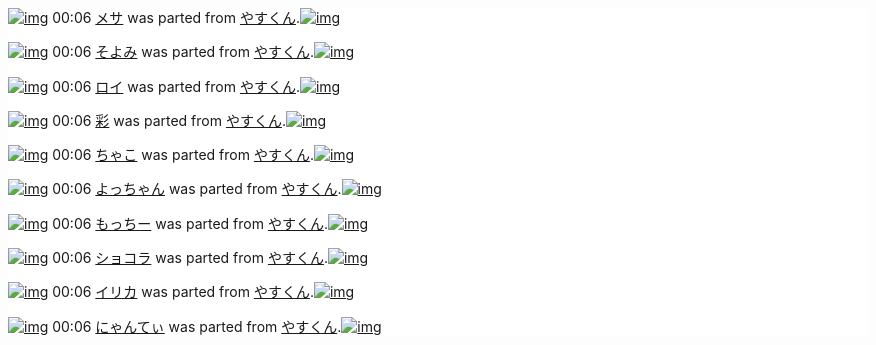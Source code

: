 [![img](http://www.deviantsart.com/1mvteni.png)](http://www.barcodekanojo.com/kanojo/2378773/%E3%83%A1%E3%82%B5) 00:06 [メサ](http://www.barcodekanojo.com/kanojo/2378773/%E3%83%A1%E3%82%B5) was parted from [やすくん](http://www.barcodekanojo.com/kanojo/2378773/%E3%83%A1%E3%82%B5).[![img](http://www.deviantsart.com/2o89hm6.jpeg)](http://www.barcodekanojo.com/user/12193/%E3%82%84%E3%81%99%E3%81%8F%E3%82%93) 

[![img](http://www.deviantsart.com/24chmi9.png)](http://www.barcodekanojo.com/kanojo/2362421/%E3%81%9D%E3%82%88%E3%81%BF) 00:06 [そよみ](http://www.barcodekanojo.com/kanojo/2362421/%E3%81%9D%E3%82%88%E3%81%BF) was parted from [やすくん](http://www.barcodekanojo.com/kanojo/2362421/%E3%81%9D%E3%82%88%E3%81%BF).[![img](http://www.deviantsart.com/2o89hm6.jpeg)](http://www.barcodekanojo.com/user/12193/%E3%82%84%E3%81%99%E3%81%8F%E3%82%93) 

[![img](http://www.deviantsart.com/19s4tq6.png)](http://www.barcodekanojo.com/kanojo/2803507/%E3%83%AD%E3%82%A4) 00:06 [ロイ](http://www.barcodekanojo.com/kanojo/2803507/%E3%83%AD%E3%82%A4) was parted from [やすくん](http://www.barcodekanojo.com/kanojo/2803507/%E3%83%AD%E3%82%A4).[![img](http://www.deviantsart.com/2o89hm6.jpeg)](http://www.barcodekanojo.com/user/12193/%E3%82%84%E3%81%99%E3%81%8F%E3%82%93) 

[![img](http://www.deviantsart.com/2h4ha4h.png)](http://www.barcodekanojo.com/kanojo/2565351/%E5%BD%A9) 00:06 [彩](http://www.barcodekanojo.com/kanojo/2565351/%E5%BD%A9) was parted from [やすくん](http://www.barcodekanojo.com/kanojo/2565351/%E5%BD%A9).[![img](http://www.deviantsart.com/2o89hm6.jpeg)](http://www.barcodekanojo.com/user/12193/%E3%82%84%E3%81%99%E3%81%8F%E3%82%93) 

[![img](http://www.deviantsart.com/1mppt2l.png)](http://www.barcodekanojo.com/kanojo/2885854/%E3%81%A1%E3%82%83%E3%81%93) 00:06 [ちゃこ](http://www.barcodekanojo.com/kanojo/2885854/%E3%81%A1%E3%82%83%E3%81%93) was parted from [やすくん](http://www.barcodekanojo.com/kanojo/2885854/%E3%81%A1%E3%82%83%E3%81%93).[![img](http://www.deviantsart.com/2o89hm6.jpeg)](http://www.barcodekanojo.com/user/12193/%E3%82%84%E3%81%99%E3%81%8F%E3%82%93) 

[![img](http://www.deviantsart.com/3q3rlpj.png)](http://www.barcodekanojo.com/kanojo/30567/%E3%82%88%E3%81%A3%E3%81%A1%E3%82%83%E3%82%93) 00:06 [よっちゃん](http://www.barcodekanojo.com/kanojo/30567/%E3%82%88%E3%81%A3%E3%81%A1%E3%82%83%E3%82%93) was parted from [やすくん](http://www.barcodekanojo.com/kanojo/30567/%E3%82%88%E3%81%A3%E3%81%A1%E3%82%83%E3%82%93).[![img](http://www.deviantsart.com/2o89hm6.jpeg)](http://www.barcodekanojo.com/user/12193/%E3%82%84%E3%81%99%E3%81%8F%E3%82%93) 

[![img](http://www.deviantsart.com/16ivhmv.png)](http://www.barcodekanojo.com/kanojo/1361478/%E3%82%82%E3%81%A3%E3%81%A1%E3%83%BC) 00:06 [もっちー](http://www.barcodekanojo.com/kanojo/1361478/%E3%82%82%E3%81%A3%E3%81%A1%E3%83%BC) was parted from [やすくん](http://www.barcodekanojo.com/kanojo/1361478/%E3%82%82%E3%81%A3%E3%81%A1%E3%83%BC).[![img](http://www.deviantsart.com/2o89hm6.jpeg)](http://www.barcodekanojo.com/user/12193/%E3%82%84%E3%81%99%E3%81%8F%E3%82%93) 

[![img](http://www.deviantsart.com/3036l5k.png)](http://www.barcodekanojo.com/kanojo/2830965/%E3%82%B7%E3%83%A7%E3%82%B3%E3%83%A9) 00:06 [ショコラ](http://www.barcodekanojo.com/kanojo/2830965/%E3%82%B7%E3%83%A7%E3%82%B3%E3%83%A9) was parted from [やすくん](http://www.barcodekanojo.com/kanojo/2830965/%E3%82%B7%E3%83%A7%E3%82%B3%E3%83%A9).[![img](http://www.deviantsart.com/2o89hm6.jpeg)](http://www.barcodekanojo.com/user/12193/%E3%82%84%E3%81%99%E3%81%8F%E3%82%93) 

[![img](http://www.deviantsart.com/nq3fa.png)](http://www.barcodekanojo.com/kanojo/2362423/%E3%82%A4%E3%83%AA%E3%82%AB) 00:06 [イリカ](http://www.barcodekanojo.com/kanojo/2362423/%E3%82%A4%E3%83%AA%E3%82%AB) was parted from [やすくん](http://www.barcodekanojo.com/kanojo/2362423/%E3%82%A4%E3%83%AA%E3%82%AB).[![img](http://www.deviantsart.com/2o89hm6.jpeg)](http://www.barcodekanojo.com/user/12193/%E3%82%84%E3%81%99%E3%81%8F%E3%82%93) 

[![img](http://www.deviantsart.com/3dsk7ln.png)](http://www.barcodekanojo.com/kanojo/2352927/%E3%81%AB%E3%82%83%E3%82%93%E3%81%A6%E3%81%83) 00:06 [にゃんてぃ](http://www.barcodekanojo.com/kanojo/2352927/%E3%81%AB%E3%82%83%E3%82%93%E3%81%A6%E3%81%83) was parted from [やすくん](http://www.barcodekanojo.com/kanojo/2352927/%E3%81%AB%E3%82%83%E3%82%93%E3%81%A6%E3%81%83).[![img](http://www.deviantsart.com/2o89hm6.jpeg)](http://www.barcodekanojo.com/user/12193/%E3%82%84%E3%81%99%E3%81%8F%E3%82%93) 
